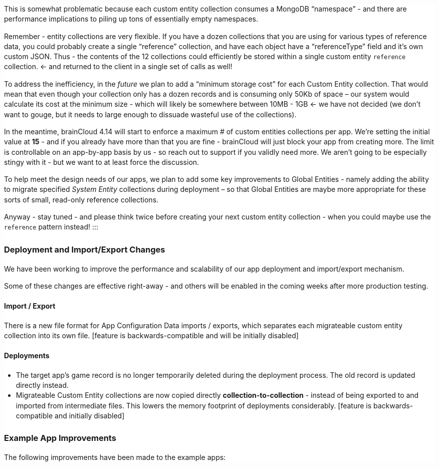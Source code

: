 This is somewhat problematic because each custom entity collection consumes a MongoDB “namespace” - and there are performance implications to piling up tons of essentially empty namespaces.  
  
Remember - entity collections are very flexible. If you have a dozen collections that you are using for various types of reference data, you could probably create a single “reference” collection, and have each object have a “referenceType” field and it’s own custom JSON. Thus - the contents of the 12 collections could efficiently be stored within a single custom entity `reference` collection. ← and returned to the client in a single set of calls as well!  
  
To address the inefficiency, in the _future_ we plan to add a “minimum storage cost” for each Custom Entity collection. That would mean that even though your collection only has a dozen records and is consuming only 50Kb of space – our system would calculate its cost at the minimum size - which will likely be somewhere between 10MB - 1GB ← we have not decided (we don’t want to gouge, but it needs to large enough to dissuade wasteful use of the collections).  
  
In the meantime, brainCloud 4.14 will start to enforce a maximum # of custom entities collections per app. We’re setting the initial value at **15** - and if you already have more than that you are fine - brainCloud will just block your app from creating more. The limit is controllable on an app-by-app basis by us - so reach out to support if you validly need more. We aren’t going to be especially stingy with it - but we want to at least force the discussion.  
  
To help meet the design needs of our apps, we plan to add some key improvements to Global Entities - namely adding the ability to migrate specified _System Entity_ collections during deployment – so that Global Entities are maybe more appropriate for these sorts of small, read-only reference collections.  
  
Anyway - stay tuned - and please think twice before creating your next custom entity collection - when you could maybe use the `reference` pattern instead!
:::

### Deployment and Import/Export Changes

We have been working to improve the performance and scalability of our app deployment and import/export mechanism.

Some of these changes are effective right-away - and others will be enabled in the coming weeks after more production testing.

#### Import / Export

There is a new file format for App Configuration Data imports / exports, which separates each migrateable custom entity collection into its own file. \[feature is backwards-compatible and will be initially disabled\]

#### Deployments

- The target app’s game record is no longer temporarily deleted during the deployment process. The old record is updated directly instead.
- Migrateable Custom Entity collections are now copied directly **collection-to-collection** - instead of being exported to and imported from intermediate files. This lowers the memory footprint of deployments considerably. \[feature is backwards-compatible and initially disabled\]

### Example App Improvements

The following improvements have been made to the example apps:
